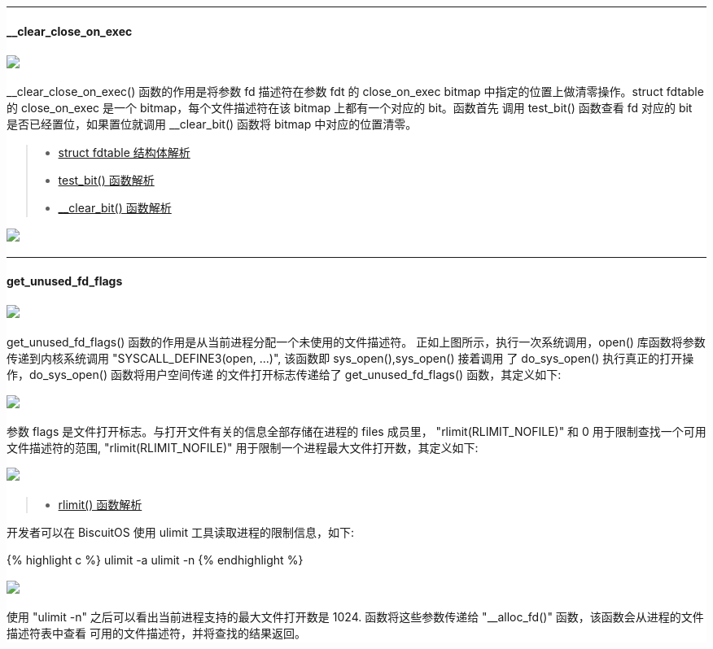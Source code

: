 -----------------------------------------

#### <span id="A0000013">\_\_clear_close_on_exec</span>

![](https://gitee.com/BiscuitOS_team/PictureSet/raw/Gitee/RPI/RPI000669.png)

\_\_clear_close_on_exec() 函数的作用是将参数 fd 描述符在参数 fdt 的
close_on_exec bitmap 中指定的位置上做清零操作。struct fdtable 的 close_on_exec
是一个 bitmap，每个文件描述符在该 bitmap 上都有一个对应的 bit。函数首先
调用 test_bit() 函数查看 fd 对应的 bit 是否已经置位，如果置位就调用
\_\_clear_bit() 函数将 bitmap 中对应的位置清零。

> - [struct fdtable 结构体解析](https://biscuitos.github.io/blog/SYSCALL_sys_open/#A00012D)
>
> - [test_bit() 函数解析](https://biscuitos.github.io/blog/BITMAP_test_bit/)
>
> - [\_\_clear_bit() 函数解析](https://biscuitos.github.io/blog/BITMAP_clear_bit/)

![](https://gitee.com/BiscuitOS_team/PictureSet/raw/Gitee/BiscuitOS/kernel/IND000100.png)

-----------------------------------------

#### <span id="A0000014">get_unused_fd_flags</span>

![](https://gitee.com/BiscuitOS_team/PictureSet/raw/Gitee/RPI/RPI000670.png)

get_unused_fd_flags() 函数的作用是从当前进程分配一个未使用的文件描述符。
正如上图所示，执行一次系统调用，open() 库函数将参数传递到内核系统调用
"SYSCALL_DEFINE3(open, ...)", 该函数即 sys_open(),sys_open() 接着调用
了 do_sys_open() 执行真正的打开操作，do_sys_open() 函数将用户空间传递
的文件打开标志传递给了 get_unused_fd_flags() 函数，其定义如下:

![](https://gitee.com/BiscuitOS_team/PictureSet/raw/Gitee/RPI/RPI000671.png)

参数 flags 是文件打开标志。与打开文件有关的信息全部存储在进程的 files 成员里，
"rlimit(RLIMIT_NOFILE)" 和 0 用于限制查找一个可用文件描述符的范围,
"rlimit(RLIMIT_NOFILE)" 用于限制一个进程最大文件打开数，其定义如下:

![](https://gitee.com/BiscuitOS_team/PictureSet/raw/Gitee/RPI/RPI000691.png)

> - [rlimit() 函数解析](#A0000015)

开发者可以在 BiscuitOS 使用 ulimit 工具读取进程的限制信息，如下:

{% highlight c %}
ulimit -a
ulimit -n
{% endhighlight %}

![](https://gitee.com/BiscuitOS_team/PictureSet/raw/Gitee/RPI/RPI000698.png)

使用 "ulimit -n" 之后可以看出当前进程支持的最大文件打开数是 1024.
函数将这些参数传递给 "\_\_alloc_fd()" 函数，该函数会从进程的文件描述符表中查看
可用的文件描述符，并将查找的结果返回。
